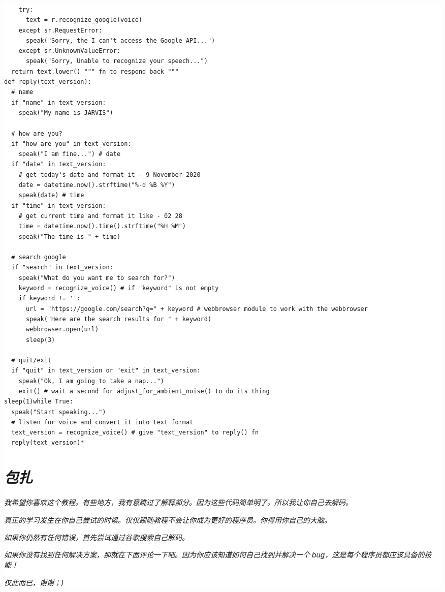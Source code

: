 ```
    try:
      text = r.recognize_google(voice)
    except sr.RequestError:
      speak("Sorry, the I can't access the Google API...")
    except sr.UnknownValueError:
      speak("Sorry, Unable to recognize your speech...")
  return text.lower() """ fn to respond back """
def reply(text_version):
  # name
  if "name" in text_version:
    speak("My name is JARVIS")

  # how are you?
  if "how are you" in text_version:
    speak("I am fine...") # date
  if "date" in text_version:
    # get today's date and format it - 9 November 2020
    date = datetime.now().strftime("%-d %B %Y")
    speak(date) # time
  if "time" in text_version:
    # get current time and format it like - 02 28 
    time = datetime.now().time().strftime("%H %M")
    speak("The time is " + time)

  # search google
  if "search" in text_version:
    speak("What do you want me to search for?")
    keyword = recognize_voice() # if "keyword" is not empty
    if keyword != '':
      url = "https://google.com/search?q=" + keyword # webbrowser module to work with the webbrowser
      speak("Here are the search results for " + keyword)
      webbrowser.open(url)
      sleep(3)

  # quit/exit
  if "quit" in text_version or "exit" in text_version:
    speak("Ok, I am going to take a nap...")
    exit() # wait a second for adjust_for_ambient_noise() to do its thing
sleep(1)while True:
  speak("Start speaking...")
  # listen for voice and convert it into text format
  text_version = recognize_voice() # give "text_version" to reply() fn
  reply(text_version)*
```

# *包扎*

*我希望你喜欢这个教程。有些地方，我有意跳过了解释部分。因为这些代码简单明了。所以我让你自己去解码。*

*真正的学习发生在你自己尝试的时候。仅仅跟随教程不会让你成为更好的程序员。你得用你自己的大脑。*

*如果你仍然有任何错误，首先尝试通过谷歌搜索自己解码。*

*如果你没有找到任何解决方案，那就在下面评论一下吧。因为你应该知道如何自己找到并解决一个 bug，这是每个程序员都应该具备的技能！*

*仅此而已，谢谢；)*